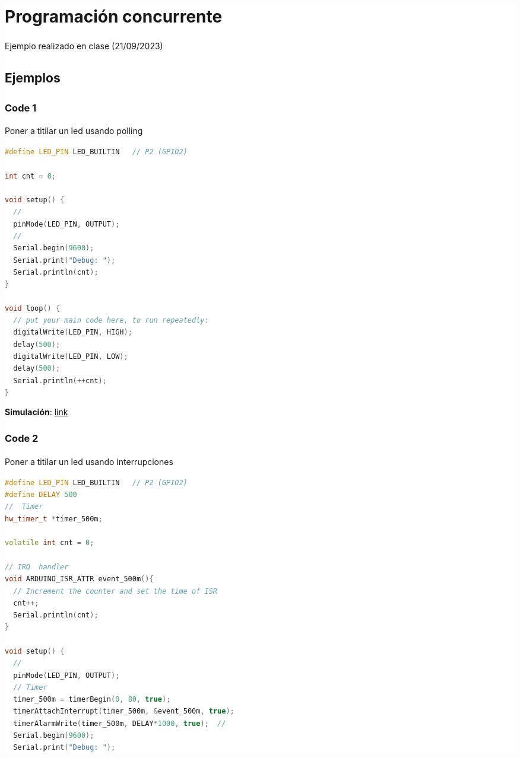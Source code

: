 # Programación concurrente

Ejemplo realizado en clase (21/09/2023)

## Ejemplos


### Code 1 

Poner a titilar un led usando polling

```ino
#define LED_PIN LED_BUILTIN   // P2 (GPIO2)

int cnt = 0;

void setup() {
  //
  pinMode(LED_PIN, OUTPUT);
  //
  Serial.begin(9600);
  Serial.print("Debug: ");
  Serial.println(cnt);
}

void loop() {
  // put your main code here, to run repeatedly:
  digitalWrite(LED_PIN, HIGH);
  delay(500);
  digitalWrite(LED_PIN, LOW);
  delay(500);  
  Serial.println(++cnt);
}
```

**Simulación**: [link](https://wokwi.com/projects/376622730717971457)

### Code 2

Poner a titilar un led usando interrupciones

```ino
#define LED_PIN LED_BUILTIN   // P2 (GPIO2)
#define DELAY 500
//  Timer
hw_timer_t *timer_500m;   

volatile int cnt = 0;

// IRQ  handler
void ARDUINO_ISR_ATTR event_500m(){
  // Increment the counter and set the time of ISR
  cnt++;
  Serial.println(cnt);
}

void setup() {
  //
  pinMode(LED_PIN, OUTPUT);
  // Timer
  timer_500m = timerBegin(0, 80, true);
  timerAttachInterrupt(timer_500m, &event_500m, true);
  timerAlarmWrite(timer_500m, DELAY*1000, true);  //
  Serial.begin(9600);
  Serial.print("Debug: ");
```